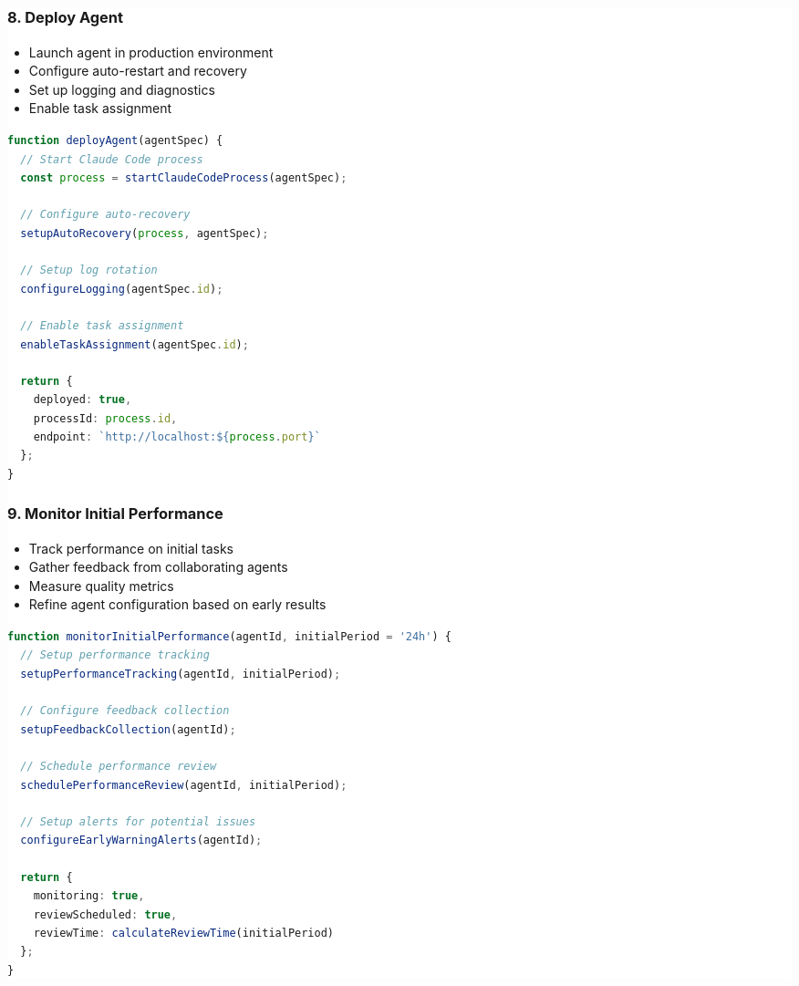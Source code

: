 ```typescript
```

### 8. Deploy Agent

- Launch agent in production environment
- Configure auto-restart and recovery
- Set up logging and diagnostics
- Enable task assignment

```typescript
function deployAgent(agentSpec) {
  // Start Claude Code process
  const process = startClaudeCodeProcess(agentSpec);
  
  // Configure auto-recovery
  setupAutoRecovery(process, agentSpec);
  
  // Setup log rotation
  configureLogging(agentSpec.id);
  
  // Enable task assignment
  enableTaskAssignment(agentSpec.id);
  
  return {
    deployed: true,
    processId: process.id,
    endpoint: `http://localhost:${process.port}`
  };
}
```

### 9. Monitor Initial Performance

- Track performance on initial tasks
- Gather feedback from collaborating agents
- Measure quality metrics
- Refine agent configuration based on early results

```typescript
function monitorInitialPerformance(agentId, initialPeriod = '24h') {
  // Setup performance tracking
  setupPerformanceTracking(agentId, initialPeriod);
  
  // Configure feedback collection
  setupFeedbackCollection(agentId);
  
  // Schedule performance review
  schedulePerformanceReview(agentId, initialPeriod);
  
  // Setup alerts for potential issues
  configureEarlyWarningAlerts(agentId);
  
  return {
    monitoring: true,
    reviewScheduled: true,
    reviewTime: calculateReviewTime(initialPeriod)
  };
}
```
